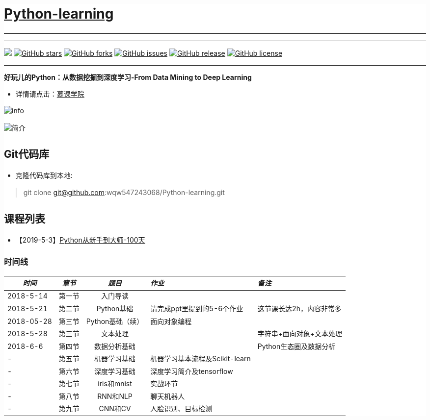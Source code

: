 # [Python-learning](https://wqw547243068.github.io/Python-learning/)

---
<script type="text/javascript" src="//rf.revolvermaps.com/0/0/1.js?i=5zge2m4jbm9&amp;s=350&amp;m=7&amp;v=true&amp;r=false&amp;b=000000&amp;n=false&amp;c=ff0000" async="async"></script>

---

![](https://img.shields.io/badge/language-python-green.svg) 
[![GitHub stars](https://img.shields.io/github/stars/wqw547243068/Python-learning.svg)](https://github.com/wqw547243068/Python-learning/stargazers)
[![GitHub forks](https://img.shields.io/github/forks/wqw547243068/Python-learning.svg)](https://github.com/wqw547243068/Python-learning/network)
[![GitHub issues](https://img.shields.io/github/issues/wqw547243068/Python-learning.svg)](https://github.com/wqw547243068/Python-learning/issues)
[![GitHub release](https://img.shields.io/github/release/wqw547243068/Python-learning.svg)](https://github.com/wqw547243068/Python-learning/releases)
[![GitHub license](https://img.shields.io/badge/license-MIT-blue.svg)](https://raw.githubusercontent.com/wqw547243068/wqw547243068.github.io/master/LICENSE)

---

**好玩儿的Python：从数据挖掘到深度学习-From Data Mining to Deep Learning**
- 详情请点击：[慕课学院](http://www.mooc.ai/course/489)

![info](http://static.mooc.ai/files/course/2018/05-08/17590372d80d143595.jpg)

![简介](fig/intro.png)

## Git代码库
- 克隆代码库到本地:
> git clone git@github.com:wqw547243068/Python-learning.git

## 课程列表
- 【2019-5-3】[Python从新手到大师-100天](https://github.com/jackfrued/Python-100-Days)
### 时间线

|*时间*|*章节*|*题目*|*作业*|*备注*|
|----|----|:------:|:----|:----|
|2018-5-14|第一节|入门导读|||
|2018-5-21|第二节|Python基础|请完成ppt里提到的5-6个作业|这节课长达2h，内容非常多|
|2018-05-28|第三节|Python基础（续）|面向对象编程|
|2018-5-28|第三节|文本处理||字符串+面向对象+文本处理|
|2018-6-6|第四节|数据分析基础||Python生态圈及数据分析|
|-|第五节|机器学习基础|机器学习基本流程及Scikit-learn|||
|-|第六节|深度学习基础|深度学习简介及tensorflow|||
|-|第七节|iris和mnist|实战环节|||
|-|第八节|RNN和NLP|聊天机器人|||
|-|第九节|CNN和CV|人脸识别、目标检测|||
